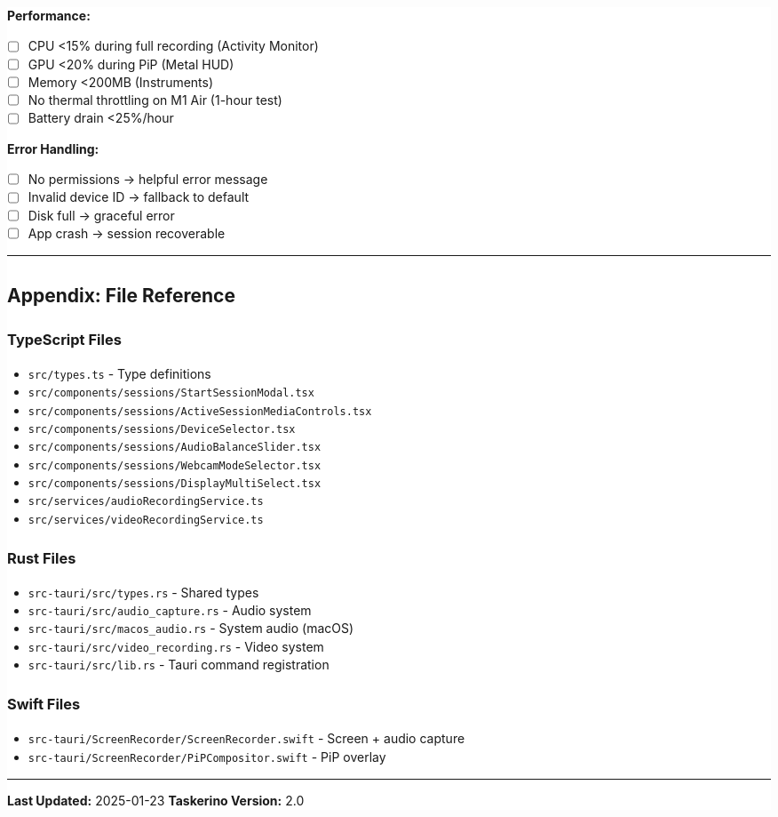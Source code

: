 **Performance:**
- [ ] CPU <15% during full recording (Activity Monitor)
- [ ] GPU <20% during PiP (Metal HUD)
- [ ] Memory <200MB (Instruments)
- [ ] No thermal throttling on M1 Air (1-hour test)
- [ ] Battery drain <25%/hour

**Error Handling:**
- [ ] No permissions → helpful error message
- [ ] Invalid device ID → fallback to default
- [ ] Disk full → graceful error
- [ ] App crash → session recoverable

---

## Appendix: File Reference

### TypeScript Files
- `src/types.ts` - Type definitions
- `src/components/sessions/StartSessionModal.tsx`
- `src/components/sessions/ActiveSessionMediaControls.tsx`
- `src/components/sessions/DeviceSelector.tsx`
- `src/components/sessions/AudioBalanceSlider.tsx`
- `src/components/sessions/WebcamModeSelector.tsx`
- `src/components/sessions/DisplayMultiSelect.tsx`
- `src/services/audioRecordingService.ts`
- `src/services/videoRecordingService.ts`

### Rust Files
- `src-tauri/src/types.rs` - Shared types
- `src-tauri/src/audio_capture.rs` - Audio system
- `src-tauri/src/macos_audio.rs` - System audio (macOS)
- `src-tauri/src/video_recording.rs` - Video system
- `src-tauri/src/lib.rs` - Tauri command registration

### Swift Files
- `src-tauri/ScreenRecorder/ScreenRecorder.swift` - Screen + audio capture
- `src-tauri/ScreenRecorder/PiPCompositor.swift` - PiP overlay

---

**Last Updated:** 2025-01-23
**Taskerino Version:** 2.0
